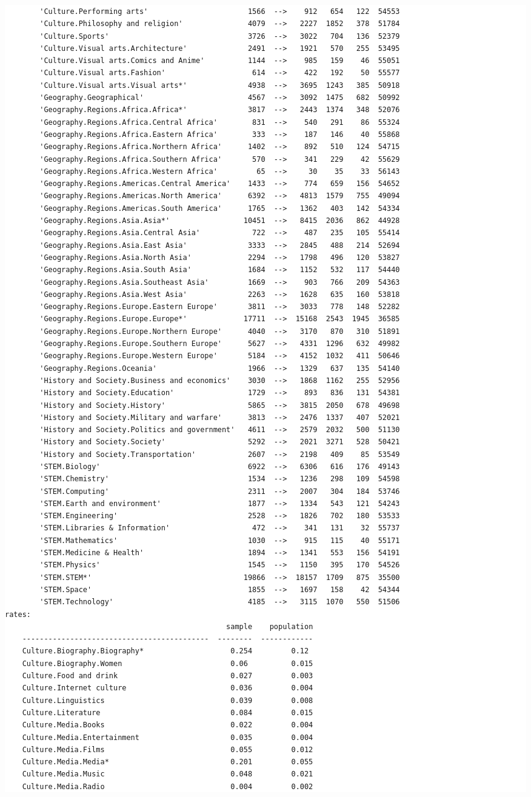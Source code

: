 			'Culture.Performing arts'                       1566  -->    912   654   122  54553
			'Culture.Philosophy and religion'               4079  -->   2227  1852   378  51784
			'Culture.Sports'                                3726  -->   3022   704   136  52379
			'Culture.Visual arts.Architecture'              2491  -->   1921   570   255  53495
			'Culture.Visual arts.Comics and Anime'          1144  -->    985   159    46  55051
			'Culture.Visual arts.Fashion'                    614  -->    422   192    50  55577
			'Culture.Visual arts.Visual arts*'              4938  -->   3695  1243   385  50918
			'Geography.Geographical'                        4567  -->   3092  1475   682  50992
			'Geography.Regions.Africa.Africa*'              3817  -->   2443  1374   348  52076
			'Geography.Regions.Africa.Central Africa'        831  -->    540   291    86  55324
			'Geography.Regions.Africa.Eastern Africa'        333  -->    187   146    40  55868
			'Geography.Regions.Africa.Northern Africa'      1402  -->    892   510   124  54715
			'Geography.Regions.Africa.Southern Africa'       570  -->    341   229    42  55629
			'Geography.Regions.Africa.Western Africa'         65  -->     30    35    33  56143
			'Geography.Regions.Americas.Central America'    1433  -->    774   659   156  54652
			'Geography.Regions.Americas.North America'      6392  -->   4813  1579   755  49094
			'Geography.Regions.Americas.South America'      1765  -->   1362   403   142  54334
			'Geography.Regions.Asia.Asia*'                 10451  -->   8415  2036   862  44928
			'Geography.Regions.Asia.Central Asia'            722  -->    487   235   105  55414
			'Geography.Regions.Asia.East Asia'              3333  -->   2845   488   214  52694
			'Geography.Regions.Asia.North Asia'             2294  -->   1798   496   120  53827
			'Geography.Regions.Asia.South Asia'             1684  -->   1152   532   117  54440
			'Geography.Regions.Asia.Southeast Asia'         1669  -->    903   766   209  54363
			'Geography.Regions.Asia.West Asia'              2263  -->   1628   635   160  53818
			'Geography.Regions.Europe.Eastern Europe'       3811  -->   3033   778   148  52282
			'Geography.Regions.Europe.Europe*'             17711  -->  15168  2543  1945  36585
			'Geography.Regions.Europe.Northern Europe'      4040  -->   3170   870   310  51891
			'Geography.Regions.Europe.Southern Europe'      5627  -->   4331  1296   632  49982
			'Geography.Regions.Europe.Western Europe'       5184  -->   4152  1032   411  50646
			'Geography.Regions.Oceania'                     1966  -->   1329   637   135  54140
			'History and Society.Business and economics'    3030  -->   1868  1162   255  52956
			'History and Society.Education'                 1729  -->    893   836   131  54381
			'History and Society.History'                   5865  -->   3815  2050   678  49698
			'History and Society.Military and warfare'      3813  -->   2476  1337   407  52021
			'History and Society.Politics and government'   4611  -->   2579  2032   500  51130
			'History and Society.Society'                   5292  -->   2021  3271   528  50421
			'History and Society.Transportation'            2607  -->   2198   409    85  53549
			'STEM.Biology'                                  6922  -->   6306   616   176  49143
			'STEM.Chemistry'                                1534  -->   1236   298   109  54598
			'STEM.Computing'                                2311  -->   2007   304   184  53746
			'STEM.Earth and environment'                    1877  -->   1334   543   121  54243
			'STEM.Engineering'                              2528  -->   1826   702   180  53533
			'STEM.Libraries & Information'                   472  -->    341   131    32  55737
			'STEM.Mathematics'                              1030  -->    915   115    40  55171
			'STEM.Medicine & Health'                        1894  -->   1341   553   156  54191
			'STEM.Physics'                                  1545  -->   1150   395   170  54526
			'STEM.STEM*'                                   19866  -->  18157  1709   875  35500
			'STEM.Space'                                    1855  -->   1697   158    42  54344
			'STEM.Technology'                               4185  -->   3115  1070   550  51506
	rates:
		                                               sample    population
		-------------------------------------------  --------  ------------
		Culture.Biography.Biography*                    0.254         0.12
		Culture.Biography.Women                         0.06          0.015
		Culture.Food and drink                          0.027         0.003
		Culture.Internet culture                        0.036         0.004
		Culture.Linguistics                             0.039         0.008
		Culture.Literature                              0.084         0.015
		Culture.Media.Books                             0.022         0.004
		Culture.Media.Entertainment                     0.035         0.004
		Culture.Media.Films                             0.055         0.012
		Culture.Media.Media*                            0.201         0.055
		Culture.Media.Music                             0.048         0.021
		Culture.Media.Radio                             0.004         0.002